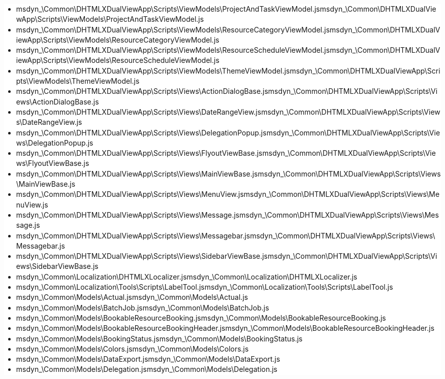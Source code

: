 - <span data-ttu-id="19e5f-369">msdyn\_\\Common\\DHTMLXDualViewApp\\Scripts\\ViewModels\\ProjectAndTaskViewModel.js</span><span class="sxs-lookup"><span data-stu-id="19e5f-369">msdyn\_\\Common\\DHTMLXDualViewApp\\Scripts\\ViewModels\\ProjectAndTaskViewModel.js</span></span>
- <span data-ttu-id="19e5f-370">msdyn\_\\Common\\DHTMLXDualViewApp\\Scripts\\ViewModels\\ResourceCategoryViewModel.js</span><span class="sxs-lookup"><span data-stu-id="19e5f-370">msdyn\_\\Common\\DHTMLXDualViewApp\\Scripts\\ViewModels\\ResourceCategoryViewModel.js</span></span>
- <span data-ttu-id="19e5f-371">msdyn\_\\Common\\DHTMLXDualViewApp\\Scripts\\ViewModels\\ResourceScheduleViewModel.js</span><span class="sxs-lookup"><span data-stu-id="19e5f-371">msdyn\_\\Common\\DHTMLXDualViewApp\\Scripts\\ViewModels\\ResourceScheduleViewModel.js</span></span>
- <span data-ttu-id="19e5f-372">msdyn\_\\Common\\DHTMLXDualViewApp\\Scripts\\ViewModels\\ThemeViewModel.js</span><span class="sxs-lookup"><span data-stu-id="19e5f-372">msdyn\_\\Common\\DHTMLXDualViewApp\\Scripts\\ViewModels\\ThemeViewModel.js</span></span>
- <span data-ttu-id="19e5f-373">msdyn\_\\Common\\DHTMLXDualViewApp\\Scripts\\Views\\ActionDialogBase.js</span><span class="sxs-lookup"><span data-stu-id="19e5f-373">msdyn\_\\Common\\DHTMLXDualViewApp\\Scripts\\Views\\ActionDialogBase.js</span></span>
- <span data-ttu-id="19e5f-374">msdyn\_\\Common\\DHTMLXDualViewApp\\Scripts\\Views\\DateRangeView.js</span><span class="sxs-lookup"><span data-stu-id="19e5f-374">msdyn\_\\Common\\DHTMLXDualViewApp\\Scripts\\Views\\DateRangeView.js</span></span>
- <span data-ttu-id="19e5f-375">msdyn\_\\Common\\DHTMLXDualViewApp\\Scripts\\Views\\DelegationPopup.js</span><span class="sxs-lookup"><span data-stu-id="19e5f-375">msdyn\_\\Common\\DHTMLXDualViewApp\\Scripts\\Views\\DelegationPopup.js</span></span>
- <span data-ttu-id="19e5f-376">msdyn\_\\Common\\DHTMLXDualViewApp\\Scripts\\Views\\FlyoutViewBase.js</span><span class="sxs-lookup"><span data-stu-id="19e5f-376">msdyn\_\\Common\\DHTMLXDualViewApp\\Scripts\\Views\\FlyoutViewBase.js</span></span>
- <span data-ttu-id="19e5f-377">msdyn\_\\Common\\DHTMLXDualViewApp\\Scripts\\Views\\MainViewBase.js</span><span class="sxs-lookup"><span data-stu-id="19e5f-377">msdyn\_\\Common\\DHTMLXDualViewApp\\Scripts\\Views\\MainViewBase.js</span></span>
- <span data-ttu-id="19e5f-378">msdyn\_\\Common\\DHTMLXDualViewApp\\Scripts\\Views\\MenuView.js</span><span class="sxs-lookup"><span data-stu-id="19e5f-378">msdyn\_\\Common\\DHTMLXDualViewApp\\Scripts\\Views\\MenuView.js</span></span>
- <span data-ttu-id="19e5f-379">msdyn\_\\Common\\DHTMLXDualViewApp\\Scripts\\Views\\Message.js</span><span class="sxs-lookup"><span data-stu-id="19e5f-379">msdyn\_\\Common\\DHTMLXDualViewApp\\Scripts\\Views\\Message.js</span></span>
- <span data-ttu-id="19e5f-380">msdyn\_\\Common\\DHTMLXDualViewApp\\Scripts\\Views\\Messagebar.js</span><span class="sxs-lookup"><span data-stu-id="19e5f-380">msdyn\_\\Common\\DHTMLXDualViewApp\\Scripts\\Views\\Messagebar.js</span></span>
- <span data-ttu-id="19e5f-381">msdyn\_\\Common\\DHTMLXDualViewApp\\Scripts\\Views\\SidebarViewBase.js</span><span class="sxs-lookup"><span data-stu-id="19e5f-381">msdyn\_\\Common\\DHTMLXDualViewApp\\Scripts\\Views\\SidebarViewBase.js</span></span>
- <span data-ttu-id="19e5f-382">msdyn\_\\Common\\Localization\\DHTMLXLocalizer.js</span><span class="sxs-lookup"><span data-stu-id="19e5f-382">msdyn\_\\Common\\Localization\\DHTMLXLocalizer.js</span></span>
- <span data-ttu-id="19e5f-383">msdyn\_\\Common\\Localization\\Tools\\Scripts\\LabelTool.js</span><span class="sxs-lookup"><span data-stu-id="19e5f-383">msdyn\_\\Common\\Localization\\Tools\\Scripts\\LabelTool.js</span></span>
- <span data-ttu-id="19e5f-384">msdyn\_\\Common\\Models\\Actual.js</span><span class="sxs-lookup"><span data-stu-id="19e5f-384">msdyn\_\\Common\\Models\\Actual.js</span></span>
- <span data-ttu-id="19e5f-385">msdyn\_\\Common\\Models\\BatchJob.js</span><span class="sxs-lookup"><span data-stu-id="19e5f-385">msdyn\_\\Common\\Models\\BatchJob.js</span></span>
- <span data-ttu-id="19e5f-386">msdyn\_\\Common\\Models\\BookableResourceBooking.js</span><span class="sxs-lookup"><span data-stu-id="19e5f-386">msdyn\_\\Common\\Models\\BookableResourceBooking.js</span></span>
- <span data-ttu-id="19e5f-387">msdyn\_\\Common\\Models\\BookableResourceBookingHeader.js</span><span class="sxs-lookup"><span data-stu-id="19e5f-387">msdyn\_\\Common\\Models\\BookableResourceBookingHeader.js</span></span>
- <span data-ttu-id="19e5f-388">msdyn\_\\Common\\Models\\BookingStatus.js</span><span class="sxs-lookup"><span data-stu-id="19e5f-388">msdyn\_\\Common\\Models\\BookingStatus.js</span></span>
- <span data-ttu-id="19e5f-389">msdyn\_\\Common\\Models\\Colors.js</span><span class="sxs-lookup"><span data-stu-id="19e5f-389">msdyn\_\\Common\\Models\\Colors.js</span></span>
- <span data-ttu-id="19e5f-390">msdyn\_\\Common\\Models\\DataExport.js</span><span class="sxs-lookup"><span data-stu-id="19e5f-390">msdyn\_\\Common\\Models\\DataExport.js</span></span>
- <span data-ttu-id="19e5f-391">msdyn\_\\Common\\Models\\Delegation.js</span><span class="sxs-lookup"><span data-stu-id="19e5f-391">msdyn\_\\Common\\Models\\Delegation.js</span></span>
